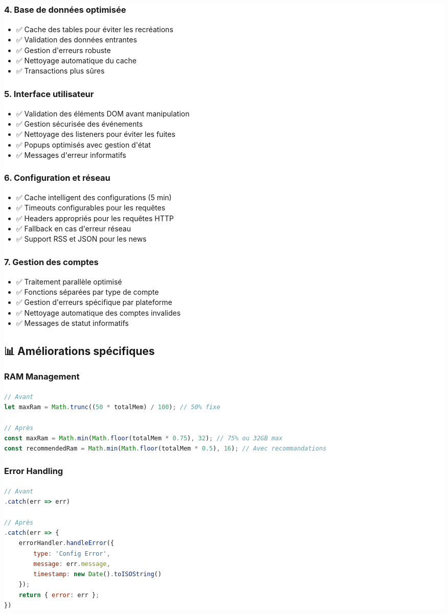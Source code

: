 ### 4. **Base de données optimisée**
- ✅ Cache des tables pour éviter les recréations
- ✅ Validation des données entrantes
- ✅ Gestion d'erreurs robuste
- ✅ Nettoyage automatique du cache
- ✅ Transactions plus sûres

### 5. **Interface utilisateur**
- ✅ Validation des éléments DOM avant manipulation
- ✅ Gestion sécurisée des événements
- ✅ Nettoyage des listeners pour éviter les fuites
- ✅ Popups optimisés avec gestion d'état
- ✅ Messages d'erreur informatifs

### 6. **Configuration et réseau**
- ✅ Cache intelligent des configurations (5 min)
- ✅ Timeouts configurables pour les requêtes
- ✅ Headers appropriés pour les requêtes HTTP
- ✅ Fallback en cas d'erreur réseau
- ✅ Support RSS et JSON pour les news

### 7. **Gestion des comptes**
- ✅ Traitement parallèle optimisé
- ✅ Fonctions séparées par type de compte
- ✅ Gestion d'erreurs spécifique par plateforme
- ✅ Nettoyage automatique des comptes invalides
- ✅ Messages de statut informatifs

## 📊 Améliorations spécifiques

### RAM Management
```javascript
// Avant
let maxRam = Math.trunc((50 * totalMem) / 100); // 50% fixe

// Après
const maxRam = Math.min(Math.floor(totalMem * 0.75), 32); // 75% ou 32GB max
const recommendedRam = Math.min(Math.floor(totalMem * 0.5), 16); // Avec recommandations
```

### Error Handling
```javascript
// Avant
.catch(err => err)

// Après
.catch(err => {
    errorHandler.handleError({
        type: 'Config Error',
        message: err.message,
        timestamp: new Date().toISOString()
    });
    return { error: err };
})
```
